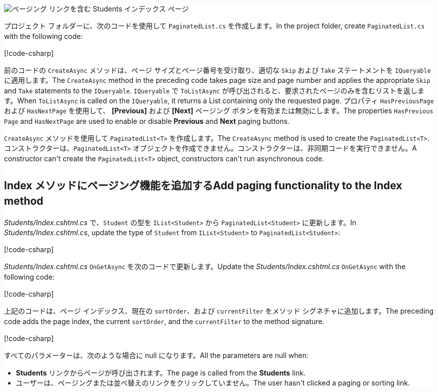 ![ページング リンクを含む Students インデックス ページ](sort-filter-page/_static/paging.png)

<span data-ttu-id="f22b3-398">プロジェクト フォルダーに、次のコードを使用して `PaginatedList.cs` を作成します。</span><span class="sxs-lookup"><span data-stu-id="f22b3-398">In the project folder, create `PaginatedList.cs` with the following code:</span></span>

[!code-csharp[](intro/samples/cu21/PaginatedList.cs)]

<span data-ttu-id="f22b3-399">前のコードの `CreateAsync` メソッドは、ページ サイズとページ番号を受け取り、適切な `Skip` および `Take` ステートメントを `IQueryable` に適用します。</span><span class="sxs-lookup"><span data-stu-id="f22b3-399">The `CreateAsync` method in the preceding code takes page size and page number and applies the appropriate `Skip` and `Take` statements to the `IQueryable`.</span></span> <span data-ttu-id="f22b3-400">`IQueryable` で `ToListAsync` が呼び出されると、要求されたページのみを含むリストを返します。</span><span class="sxs-lookup"><span data-stu-id="f22b3-400">When `ToListAsync` is called on the `IQueryable`, it returns a List containing only the requested page.</span></span> <span data-ttu-id="f22b3-401">プロパティ `HasPreviousPage` および `HasNextPage` を使用して、 **[Previous]** および **[Next]** ページング ボタンを有効または無効にします。</span><span class="sxs-lookup"><span data-stu-id="f22b3-401">The properties `HasPreviousPage` and `HasNextPage` are used to enable or disable **Previous** and **Next** paging buttons.</span></span>

<span data-ttu-id="f22b3-402">`CreateAsync` メソッドを使用して `PaginatedList<T>` を作成します。</span><span class="sxs-lookup"><span data-stu-id="f22b3-402">The `CreateAsync` method is used to create the `PaginatedList<T>`.</span></span> <span data-ttu-id="f22b3-403">コンストラクターは、`PaginatedList<T>` オブジェクトを作成できません。コンストラクターは、非同期コードを実行できません。</span><span class="sxs-lookup"><span data-stu-id="f22b3-403">A constructor can't create the `PaginatedList<T>` object, constructors can't run asynchronous code.</span></span>

## <a name="add-paging-functionality-to-the-index-method"></a><span data-ttu-id="f22b3-404">Index メソッドにページング機能を追加する</span><span class="sxs-lookup"><span data-stu-id="f22b3-404">Add paging functionality to the Index method</span></span>

<span data-ttu-id="f22b3-405">*Students/Index.cshtml.cs* で、`Student` の型を `IList<Student>` から `PaginatedList<Student>` に更新します。</span><span class="sxs-lookup"><span data-stu-id="f22b3-405">In *Students/Index.cshtml.cs*, update the type of `Student` from `IList<Student>` to `PaginatedList<Student>`:</span></span>

[!code-csharp[](intro/samples/cu21/Pages/Students/Index.cshtml.cs?name=snippet_SortFilterPageType)]

<span data-ttu-id="f22b3-406">*Students/Index.cshtml.cs* `OnGetAsync` を次のコードで更新します。</span><span class="sxs-lookup"><span data-stu-id="f22b3-406">Update the *Students/Index.cshtml.cs* `OnGetAsync` with the following code:</span></span>

[!code-csharp[](intro/samples/cu21/Pages/Students/Index.cshtml.cs?name=snippet_SortFilterPage&highlight=1-4,7-14,41-999)]

<span data-ttu-id="f22b3-407">上記のコードは、ページ インデックス、現在の `sortOrder`、および `currentFilter` をメソッド シグネチャに追加します。</span><span class="sxs-lookup"><span data-stu-id="f22b3-407">The preceding code adds the page index, the current `sortOrder`, and the `currentFilter` to the method signature.</span></span>

[!code-csharp[](intro/samples/cu21/Pages/Students/Index.cshtml.cs?name=snippet_SortFilterPage2)]

<span data-ttu-id="f22b3-408">すべてのパラメーターは、次のような場合に null になります。</span><span class="sxs-lookup"><span data-stu-id="f22b3-408">All the parameters are null when:</span></span>

* <span data-ttu-id="f22b3-409">**Students** リンクからページが呼び出されます。</span><span class="sxs-lookup"><span data-stu-id="f22b3-409">The page is called from the **Students** link.</span></span>
* <span data-ttu-id="f22b3-410">ユーザーは、ページングまたは並べ替えのリンクをクリックしていません。</span><span class="sxs-lookup"><span data-stu-id="f22b3-410">The user hasn't clicked a paging or sorting link.</span></span>
